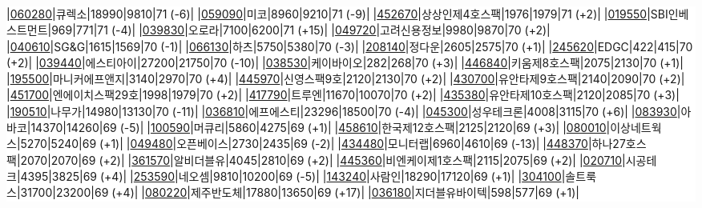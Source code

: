 |[060280](https://finance.daum.net/quotes/A060280)|큐렉소|18990|9810|71 (-6)|
|[059090](https://finance.daum.net/quotes/A059090)|미코|8960|9210|71 (-9)|
|[452670](https://finance.daum.net/quotes/A452670)|상상인제4호스팩|1976|1979|71 (+2)|
|[019550](https://finance.daum.net/quotes/A019550)|SBI인베스트먼트|969|771|71 (-4)|
|[039830](https://finance.daum.net/quotes/A039830)|오로라|7100|6200|71 (+15)|
|[049720](https://finance.daum.net/quotes/A049720)|고려신용정보|9980|9870|70 (+2)|
|[040610](https://finance.daum.net/quotes/A040610)|SG&G|1615|1569|70 (-1)|
|[066130](https://finance.daum.net/quotes/A066130)|하츠|5750|5380|70 (-3)|
|[208140](https://finance.daum.net/quotes/A208140)|정다운|2605|2575|70 (+1)|
|[245620](https://finance.daum.net/quotes/A245620)|EDGC|422|415|70 (+2)|
|[039440](https://finance.daum.net/quotes/A039440)|에스티아이|27200|21750|70 (-10)|
|[038530](https://finance.daum.net/quotes/A038530)|케이바이오|282|268|70 (+3)|
|[446840](https://finance.daum.net/quotes/A446840)|키움제8호스팩|2075|2130|70 (+1)|
|[195500](https://finance.daum.net/quotes/A195500)|마니커에프앤지|3140|2970|70 (+4)|
|[445970](https://finance.daum.net/quotes/A445970)|신영스팩9호|2120|2130|70 (+2)|
|[430700](https://finance.daum.net/quotes/A430700)|유안타제9호스팩|2140|2090|70 (+2)|
|[451700](https://finance.daum.net/quotes/A451700)|엔에이치스팩29호|1998|1979|70 (+2)|
|[417790](https://finance.daum.net/quotes/A417790)|트루엔|11670|10070|70 (+2)|
|[435380](https://finance.daum.net/quotes/A435380)|유안타제10호스팩|2120|2085|70 (+3)|
|[190510](https://finance.daum.net/quotes/A190510)|나무가|14980|13130|70 (-11)|
|[036810](https://finance.daum.net/quotes/A036810)|에프에스티|23296|18500|70 (-4)|
|[045300](https://finance.daum.net/quotes/A045300)|성우테크론|4008|3115|70 (+6)|
|[083930](https://finance.daum.net/quotes/A083930)|아바코|14370|14260|69 (-5)|
|[100590](https://finance.daum.net/quotes/A100590)|머큐리|5860|4275|69 (+1)|
|[458610](https://finance.daum.net/quotes/A458610)|한국제12호스팩|2125|2120|69 (+3)|
|[080010](https://finance.daum.net/quotes/A080010)|이상네트웍스|5270|5240|69 (+1)|
|[049480](https://finance.daum.net/quotes/A049480)|오픈베이스|2730|2435|69 (-2)|
|[434480](https://finance.daum.net/quotes/A434480)|모니터랩|6960|4610|69 (-13)|
|[448370](https://finance.daum.net/quotes/A448370)|하나27호스팩|2070|2070|69 (+2)|
|[361570](https://finance.daum.net/quotes/A361570)|알비더블유|4045|2810|69 (+2)|
|[445360](https://finance.daum.net/quotes/A445360)|비엔케이제1호스팩|2115|2075|69 (+2)|
|[020710](https://finance.daum.net/quotes/A020710)|시공테크|4395|3825|69 (+4)|
|[253590](https://finance.daum.net/quotes/A253590)|네오셈|9810|10200|69 (-5)|
|[143240](https://finance.daum.net/quotes/A143240)|사람인|18290|17120|69 (+1)|
|[304100](https://finance.daum.net/quotes/A304100)|솔트룩스|31700|23200|69 (+4)|
|[080220](https://finance.daum.net/quotes/A080220)|제주반도체|17880|13650|69 (+17)|
|[036180](https://finance.daum.net/quotes/A036180)|지더블유바이텍|598|577|69 (+1)|